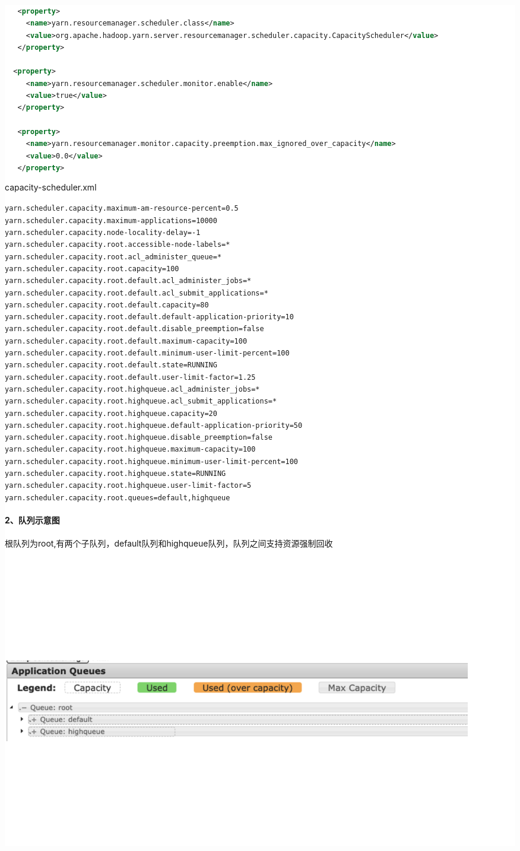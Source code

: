  ```xml
    <property>
      <name>yarn.resourcemanager.scheduler.class</name>
      <value>org.apache.hadoop.yarn.server.resourcemanager.scheduler.capacity.CapacityScheduler</value>
    </property>
    
   <property>
      <name>yarn.resourcemanager.scheduler.monitor.enable</name>
      <value>true</value>
    </property> 
   
    <property>
      <name>yarn.resourcemanager.monitor.capacity.preemption.max_ignored_over_capacity</name>
      <value>0.0</value>
    </property>
 ```

   capacity-scheduler.xml

```
yarn.scheduler.capacity.maximum-am-resource-percent=0.5
yarn.scheduler.capacity.maximum-applications=10000
yarn.scheduler.capacity.node-locality-delay=-1
yarn.scheduler.capacity.root.accessible-node-labels=*
yarn.scheduler.capacity.root.acl_administer_queue=*
yarn.scheduler.capacity.root.capacity=100
yarn.scheduler.capacity.root.default.acl_administer_jobs=*
yarn.scheduler.capacity.root.default.acl_submit_applications=*
yarn.scheduler.capacity.root.default.capacity=80
yarn.scheduler.capacity.root.default.default-application-priority=10
yarn.scheduler.capacity.root.default.disable_preemption=false
yarn.scheduler.capacity.root.default.maximum-capacity=100
yarn.scheduler.capacity.root.default.minimum-user-limit-percent=100
yarn.scheduler.capacity.root.default.state=RUNNING
yarn.scheduler.capacity.root.default.user-limit-factor=1.25
yarn.scheduler.capacity.root.highqueue.acl_administer_jobs=*
yarn.scheduler.capacity.root.highqueue.acl_submit_applications=*
yarn.scheduler.capacity.root.highqueue.capacity=20
yarn.scheduler.capacity.root.highqueue.default-application-priority=50
yarn.scheduler.capacity.root.highqueue.disable_preemption=false
yarn.scheduler.capacity.root.highqueue.maximum-capacity=100
yarn.scheduler.capacity.root.highqueue.minimum-user-limit-percent=100
yarn.scheduler.capacity.root.highqueue.state=RUNNING
yarn.scheduler.capacity.root.highqueue.user-limit-factor=5
yarn.scheduler.capacity.root.queues=default,highqueue
```

#### 2、队列示意图

根队列为root,有两个子队列，default队列和highqueue队列，队列之间支持资源强制回收
 <div>
<img src="/images/posts/hadoop-yarn-02/hadoop-yarn-02-07.png" height="480" width="780" />
</div>
